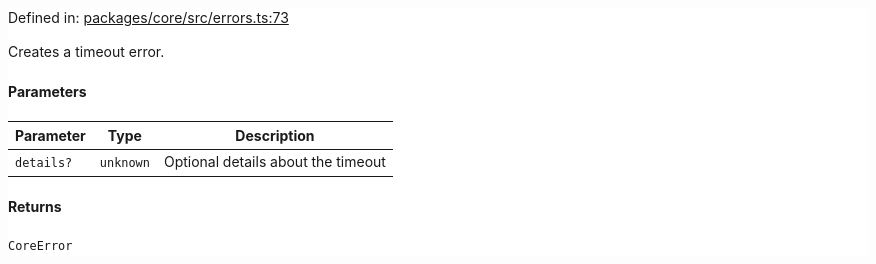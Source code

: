 Defined in: [packages/core/src/errors.ts:73](https://github.com/Sitecore/sitecore-marketplace-sdk/blob/a90ac03b493793ea5a7d42ef9fc0d2eccdf4f1fb/packages/core/src/errors.ts#L73)

Creates a timeout error.

#### Parameters

| Parameter | Type | Description |
| ------ | ------ | ------ |
| `details?` | `unknown` | Optional details about the timeout |

#### Returns

`CoreError`
